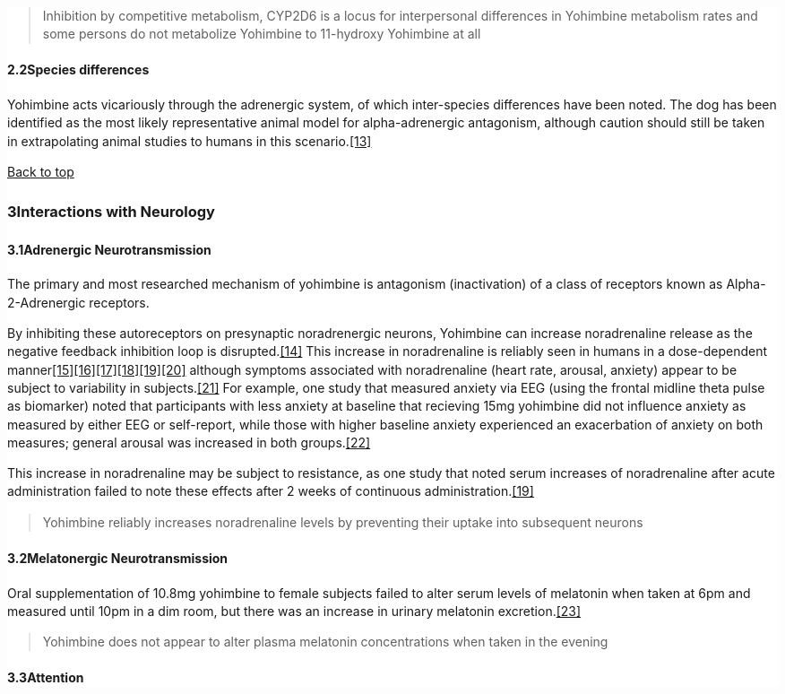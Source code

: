 

> Inhibition by competitive metabolism, CYP2D6 is a locus for interpersonal differences in Yohimbine metabolism rates and some persons do not metabolize Yohimbine to 11-hydroxy Yohimbine at all


#### 2.2Species differences


Yohimbine acts vicariously through the adrenergic system, of which inter-species differences have been noted. The dog has been identified as the most likely representative animal model for alpha-adrenergic antagonism, although caution should still be taken in extrapolating animal studies to humans in this scenario.[[13]](#ref13)


[Back to top](#c-pharmacology)
### 3Interactions with Neurology

#### 3.1Adrenergic Neurotransmission


The primary and most researched mechanism of yohimbine is antagonism (inactivation) of a class of receptors known as Alpha-2-Adrenergic receptors.


By inhibiting these autoreceptors on presynaptic noradrenergic neurons, Yohimbine can increase noradrenaline release as the negative feedback inhibition loop is disrupted.[[14]](#ref14) This increase in noradrenaline is reliably seen in humans in a dose-dependent manner[[15]](#ref15)[[16]](#ref16)[[17]](#ref17)[[18]](#ref18)[[19]](#ref19)[[20]](#ref20) although symptoms associated with noradrenaline (heart rate, arousal, anxiety) appear to be subject to variability in subjects.[[21]](#ref21) For example, one study that measured anxiety via EEG (using the frontal midline theta pulse as biomarker) noted that participants with less anxiety at baseline that recieving 15mg yohimbine did not influence anxiety as measured by either EEG or self-report, while those with higher baseline anxiety experienced an exacerbation of anxiety on both measures; general arousal was increased in both groups.[[22]](#ref22)


This increase in noradrenaline may be subject to resistance, as one study that noted serum increases of noradrenaline after acute administration failed to note these effects after 2 weeks of continuous administration.[[19]](#ref19)



> Yohimbine reliably increases noradrenaline levels by preventing their uptake into subsequent neurons


#### 3.2Melatonergic Neurotransmission


Oral supplementation of 10.8mg yohimbine to female subjects failed to alter serum levels of melatonin when taken at 6pm and measured until 10pm in a dim room, but there was an increase in urinary melatonin excretion.[[23]](#ref23)



> Yohimbine does not appear to alter plasma melatonin concentrations when taken in the evening


#### 3.3Attention
